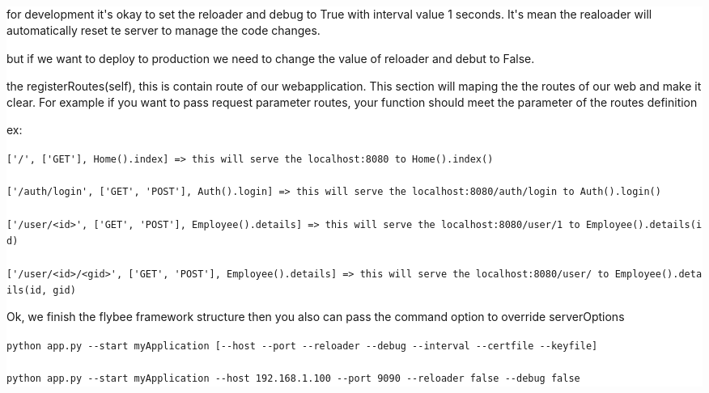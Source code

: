 for development it's okay to set the reloader and debug to True with interval value 1 seconds. It's mean the realoader will automatically reset te server to manage the code changes.

but if we want to deploy to production we need to change the value of reloader and debut to False.

the registerRoutes(self), this is contain route of our webapplication. This section will maping the the routes of our web and make it clear. For example if you want to pass request parameter routes, your function should meet the parameter of the routes definition

ex:

```
['/', ['GET'], Home().index] => this will serve the localhost:8080 to Home().index()

['/auth/login', ['GET', 'POST'], Auth().login] => this will serve the localhost:8080/auth/login to Auth().login()

['/user/<id>', ['GET', 'POST'], Employee().details] => this will serve the localhost:8080/user/1 to Employee().details(id)

['/user/<id>/<gid>', ['GET', 'POST'], Employee().details] => this will serve the localhost:8080/user/ to Employee().details(id, gid)
```

Ok, we finish the flybee framework structure then you also can pass the command option to override serverOptions

```
python app.py --start myApplication [--host --port --reloader --debug --interval --certfile --keyfile]

python app.py --start myApplication --host 192.168.1.100 --port 9090 --reloader false --debug false
```
